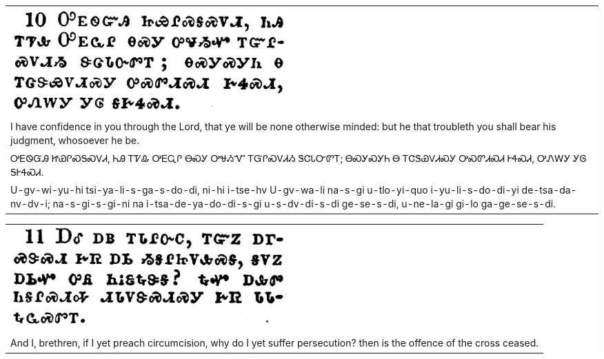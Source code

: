 <table>
<tbody>
<tr class="odd">
<td><a href="090510.png"><img src="090510.png" width="400" /></a></td>
</tr>
<tr class="even">
<td>I have confidence in you through the Lord, that ye will be none otherwise minded: but he that troubleth you shall bear his judgment, whosoever he be.</td>
</tr>
<tr class="odd">
<td>ᎤᎬᏫᏳᎯ ᏥᏯᎵᏍᎦᏍᏙᏗ, ᏂᎯ ᎢᏤᎲ ᎤᎬᏩᎵ ᎾᏍᎩ ᎤᏠᏱᏉ ᎢᏳᎵᏍᏙᏗᏱ ᏕᏣᏓᏅᏛᎢ; ᎾᏍᎩᏍᎩᏂ Ꮎ ᎢᏣᏕᏯᏙᏗᏍᎩ ᎤᏍᏛᏗᏍᏗ ᎨᏎᏍᏗ, ᎤᏁᎳᎩ ᎩᎶ ᎦᎨᏎᏍᏗ.</td>
</tr>
<tr class="even">
<td>U-gv-wi-yu-hi tsi-ya-li-s-ga-s-do-di, ni-hi i-tse-hv U-gv-wa-li na-s-gi u-tlo-yi-quo i-yu-li-s-do-di-yi de-tsa-da-nv-dv-i; na-s-gi-s-gi-ni na i-tsa-de-ya-do-di-s-gi u-s-dv-di-s-di ge-se-s-di, u-ne-la-gi gi-lo ga-ge-se-s-di.</td>
</tr>
</tbody>
</table>

<table>
<tbody>
<tr class="odd">
<td><a href="090511.png"><img src="090511.png" width="400" /></a></td>
</tr>
<tr class="even">
<td>And I, brethren, if I yet preach circumcision, why do I yet suffer persecution? then is the offence of the cross ceased.</td>
</tr>